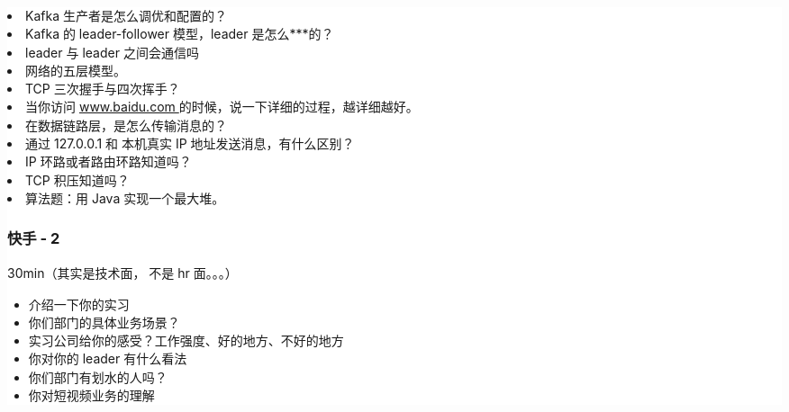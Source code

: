   </li>
  <li>
   Kafka 生产者是怎么调优和配置的？
  </li>
  <li>
   Kafka 的 leader-follower 模型，leader 是怎么***的？
  </li>
  <li>
   leader 与 leader 之间会通信吗
  </li>
  <li>
   网络的五层模型。
  </li>
  <li>
   TCP 三次握手与四次挥手？
  </li>
  <li>
   当你访问
   <a href="http://www.baidu.com" target="_blank">
    www.baidu.com
   </a>
   的时候，说一下详细的过程，越详细越好。
  </li>
  <li>
   在数据链路层，是怎么传输消息的？
  </li>
  <li>
   通过 127.0.0.1 和 本机真实 IP 地址发送消息，有什么区别？
  </li>
  <li>
   IP 环路或者路由环路知道吗？
  </li>
  <li>
   TCP 积压知道吗？
  </li>
  <li>
   算法题：用 Java 实现一个最大堆。
  </li>
 </ul>
 <h3>
  快手 - 2
 </h3>
 <p>
  30min（其实是技术面，  不是 hr 面。。。）
 </p>
 <ul>
  <li>
   介绍一下你的实习
  </li>
  <li>
   你们部门的具体业务场景？
  </li>
  <li>
   实习公司给你的感受？工作强度、好的地方、不好的地方
  </li>
  <li>
   你对你的 leader 有什么看法
  </li>
  <li>
   你们部门有划水的人吗？
  </li>
  <li>
   你对短视频业务的理解
  </li>